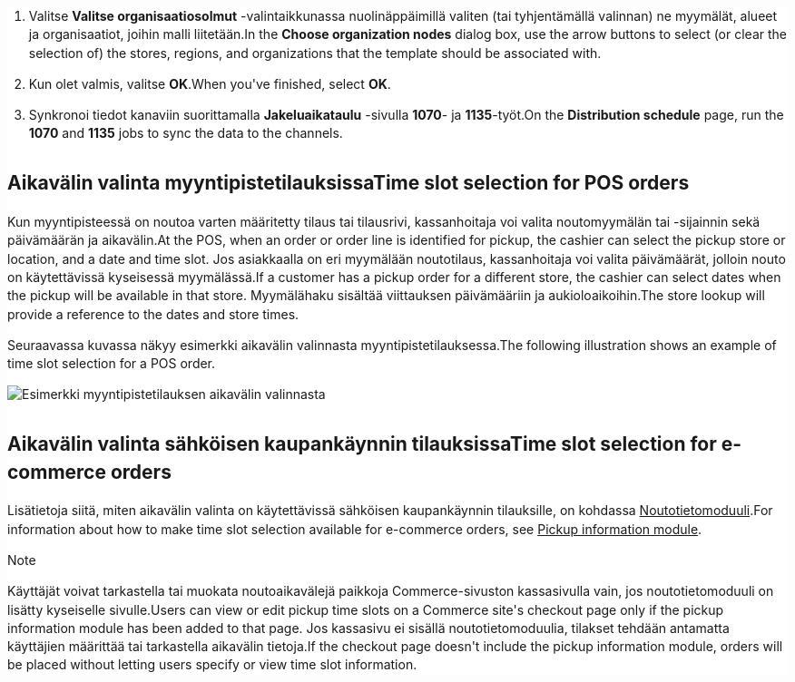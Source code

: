1. <span data-ttu-id="787bf-171">Valitse **Valitse organisaatiosolmut** -valintaikkunassa nuolinäppäimillä valiten (tai tyhjentämällä valinnan) ne myymälät, alueet ja organisaatiot, joihin malli liitetään.</span><span class="sxs-lookup"><span data-stu-id="787bf-171">In the **Choose organization nodes** dialog box, use the arrow buttons to select (or clear the selection of) the stores, regions, and organizations that the template should be associated with.</span></span>

    <!-- ![HQ Timeslot overview](../dev-itpro/media/Curbside_timeslot_Settings_overview.PNG) -->

1. <span data-ttu-id="787bf-172">Kun olet valmis, valitse **OK**.</span><span class="sxs-lookup"><span data-stu-id="787bf-172">When you've finished, select **OK**.</span></span>
1. <span data-ttu-id="787bf-173">Synkronoi tiedot kanaviin suorittamalla **Jakeluaikataulu** -sivulla **1070**- ja **1135**-työt.</span><span class="sxs-lookup"><span data-stu-id="787bf-173">On the **Distribution schedule** page, run the **1070** and **1135** jobs to sync the data to the channels.</span></span>

## <a name="time-slot-selection-for-pos-orders"></a><span data-ttu-id="787bf-174">Aikavälin valinta myyntipistetilauksissa</span><span class="sxs-lookup"><span data-stu-id="787bf-174">Time slot selection for POS orders</span></span>

<span data-ttu-id="787bf-175">Kun myyntipisteessä on noutoa varten määritetty tilaus tai tilausrivi, kassanhoitaja voi valita noutomyymälän tai -sijainnin sekä päivämäärän ja aikavälin.</span><span class="sxs-lookup"><span data-stu-id="787bf-175">At the POS, when an order or order line is identified for pickup, the cashier can select the pickup store or location, and a date and time slot.</span></span> <span data-ttu-id="787bf-176">Jos asiakkaalla on eri myymälään noutotilaus, kassanhoitaja voi valita päivämäärät, jolloin nouto on käytettävissä kyseisessä myymälässä.</span><span class="sxs-lookup"><span data-stu-id="787bf-176">If a customer has a pickup order for a different store, the cashier can select dates when the pickup will be available in that store.</span></span> <span data-ttu-id="787bf-177">Myymälähaku sisältää viittauksen päivämääriin ja aukioloaikoihin.</span><span class="sxs-lookup"><span data-stu-id="787bf-177">The store lookup will provide a reference to the dates and store times.</span></span>

<span data-ttu-id="787bf-178">Seuraavassa kuvassa näkyy esimerkki aikavälin valinnasta myyntipistetilauksessa.</span><span class="sxs-lookup"><span data-stu-id="787bf-178">The following illustration shows an example of time slot selection for a POS order.</span></span>

![Esimerkki myyntipistetilauksen aikavälin valinnasta](../dev-itpro/media/Curbside_timeslot_POS.png)

## <a name="time-slot-selection-for-e-commerce-orders"></a><span data-ttu-id="787bf-180">Aikavälin valinta sähköisen kaupankäynnin tilauksissa</span><span class="sxs-lookup"><span data-stu-id="787bf-180">Time slot selection for e-commerce orders</span></span>

<span data-ttu-id="787bf-181">Lisätietoja siitä, miten aikavälin valinta on käytettävissä sähköisen kaupankäynnin tilauksille, on kohdassa [Noutotietomoduuli](../pickup-info-module.md).</span><span class="sxs-lookup"><span data-stu-id="787bf-181">For information about how to make time slot selection available for e-commerce orders, see [Pickup information module](../pickup-info-module.md).</span></span>

> [!NOTE]
> <span data-ttu-id="787bf-182">Käyttäjät voivat tarkastella tai muokata noutoaikavälejä paikkoja Commerce-sivuston kassasivulla vain, jos noutotietomoduuli on lisätty kyseiselle sivulle.</span><span class="sxs-lookup"><span data-stu-id="787bf-182">Users can view or edit pickup time slots on a Commerce site's checkout page only if the pickup information module has been added to that page.</span></span> <span data-ttu-id="787bf-183">Jos kassasivu ei sisällä noutotietomoduulia, tilakset tehdään antamatta käyttäjien määrittää tai tarkastella aikavälin tietoja.</span><span class="sxs-lookup"><span data-stu-id="787bf-183">If the checkout page doesn't include the pickup information module, orders will be placed without letting users specify or view time slot information.</span></span>
